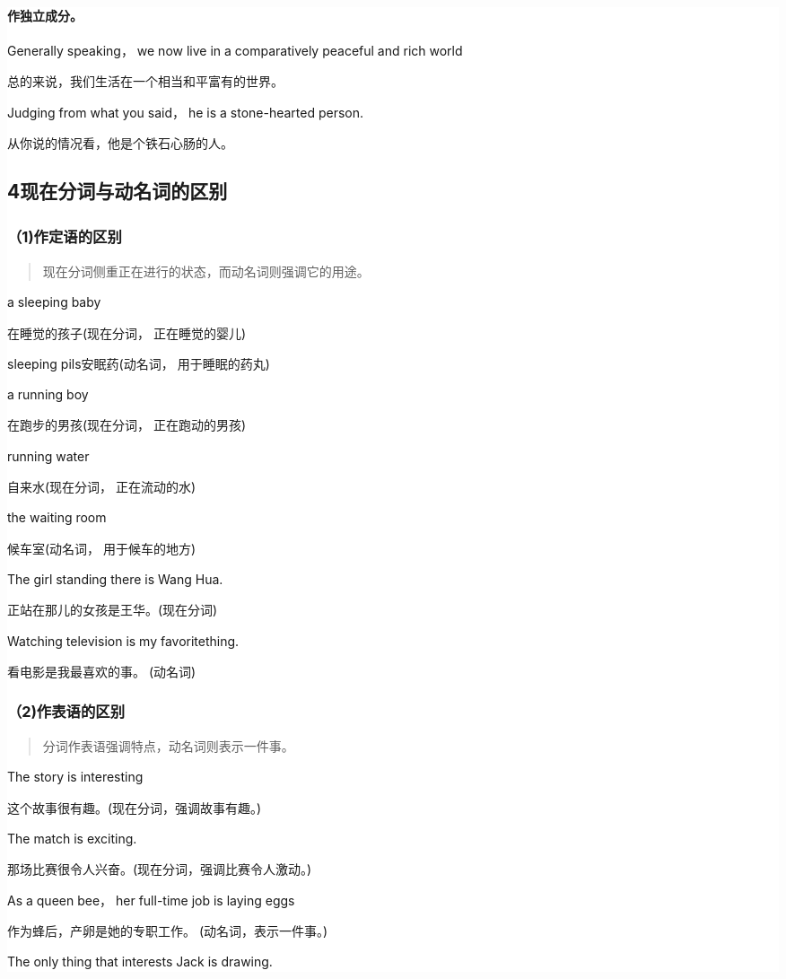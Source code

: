 
####    作独立成分。  

  Generally speaking， we now live  in a comparatively peaceful and rich world 

 总的来说，我们生活在一个相当和平富有的世界。  

  Judging from what you said， he is a stone-hearted person.  

  从你说的情况看，他是个铁石心肠的人。  

##   4现在分词与动名词的区别  

###   （1)作定语的区别  

>   现在分词侧重正在进行的状态，而动名词则强调它的用途。

  a sleeping baby

在睡觉的孩子(现在分词， 正在睡觉的婴儿) 

 sleeping pils安眠药(动名词， 用于睡眠的药丸) 

 a running boy

在跑步的男孩(现在分词， 正在跑动的男孩)  

running water

自来水(现在分词， 正在流动的水) 

 the waiting room

候车室(动名词， 用于候车的地方)  

  The girl standing there is Wang Hua. 

 正站在那儿的女孩是王华。(现在分词)  

  Watching television is my favoritething.  

  看电影是我最喜欢的事。  (动名词)



###   （2)作表语的区别  

>   分词作表语强调特点，动名词则表示一件事。  

The story is interesting   

  这个故事很有趣。(现在分词，强调故事有趣。)   

 The match is exciting.  

  那场比赛很令人兴奋。(现在分词，强调比赛令人激动。) 

 As a queen bee， her full-time job is laying eggs  

  作为蜂后，产卵是她的专职工作。  (动名词，表示一件事。)  

  The only thing that interests Jack is drawing. 
